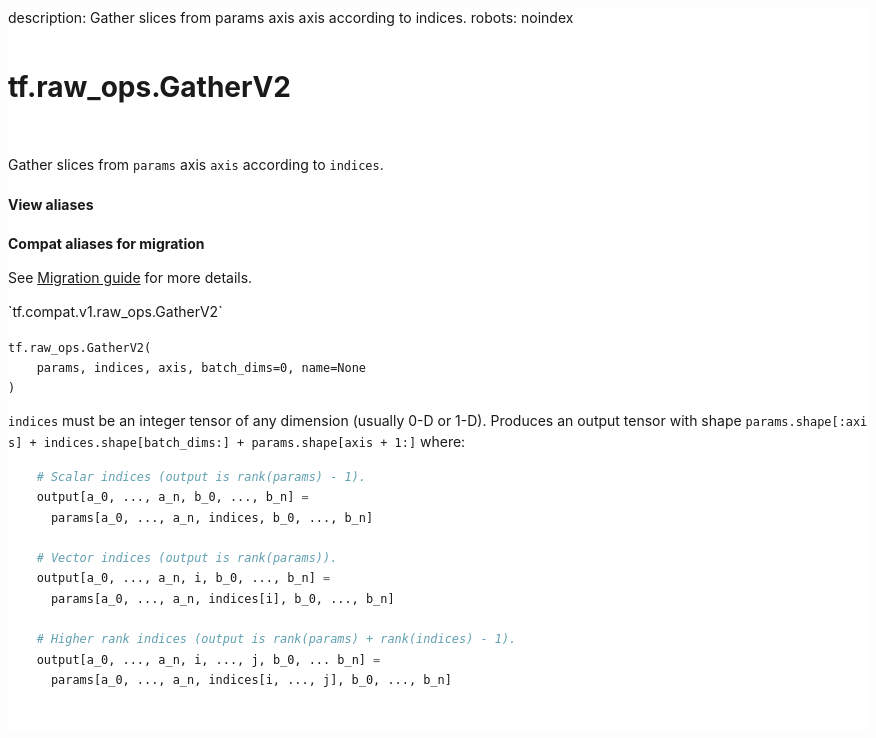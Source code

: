 description: Gather slices from params axis axis according to indices.
robots: noindex

# tf.raw_ops.GatherV2



<table class="tfo-notebook-buttons tfo-api nocontent" align="left">

</table>



Gather slices from `params` axis `axis` according to `indices`.

<section class="expandable">
  <h4 class="showalways">View aliases</h4>
  <p>
<b>Compat aliases for migration</b>
<p>See
<a href="https://www.tensorflow.org/guide/migrate">Migration guide</a> for
more details.</p>
<p>`tf.compat.v1.raw_ops.GatherV2`</p>
</p>
</section>

<pre class="devsite-click-to-copy prettyprint lang-py tfo-signature-link">
<code>tf.raw_ops.GatherV2(
    params, indices, axis, batch_dims=0, name=None
)
</code></pre>





`indices` must be an integer tensor of any dimension (usually 0-D or 1-D).
Produces an output tensor with shape `params.shape[:axis] +
indices.shape[batch_dims:] + params.shape[axis + 1:]` where:

```python
    # Scalar indices (output is rank(params) - 1).
    output[a_0, ..., a_n, b_0, ..., b_n] =
      params[a_0, ..., a_n, indices, b_0, ..., b_n]

    # Vector indices (output is rank(params)).
    output[a_0, ..., a_n, i, b_0, ..., b_n] =
      params[a_0, ..., a_n, indices[i], b_0, ..., b_n]

    # Higher rank indices (output is rank(params) + rank(indices) - 1).
    output[a_0, ..., a_n, i, ..., j, b_0, ... b_n] =
      params[a_0, ..., a_n, indices[i, ..., j], b_0, ..., b_n]
```

<div style="width:70%; margin:auto; margin-bottom:10px; margin-top:20px;">
<img style="width:100%" src="https://www.tensorflow.org/images/Gather.png" alt>
</div>
